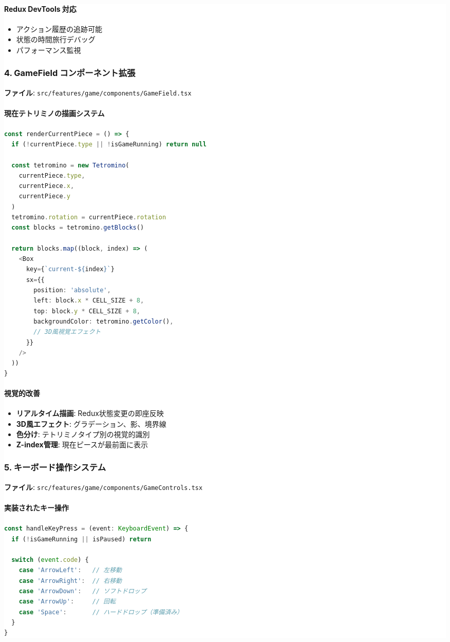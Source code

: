 #### Redux DevTools 対応
- アクション履歴の追跡可能
- 状態の時間旅行デバッグ
- パフォーマンス監視

### 4. GameField コンポーネント拡張
**ファイル**: `src/features/game/components/GameField.tsx`

#### 現在テトリミノの描画システム
```typescript
const renderCurrentPiece = () => {
  if (!currentPiece.type || !isGameRunning) return null

  const tetromino = new Tetromino(
    currentPiece.type,
    currentPiece.x,
    currentPiece.y
  )
  tetromino.rotation = currentPiece.rotation
  const blocks = tetromino.getBlocks()

  return blocks.map((block, index) => (
    <Box
      key={`current-${index}`}
      sx={{
        position: 'absolute',
        left: block.x * CELL_SIZE + 8,
        top: block.y * CELL_SIZE + 8,
        backgroundColor: tetromino.getColor(),
        // 3D風視覚エフェクト
      }}
    />
  ))
}
```

#### 視覚的改善
- **リアルタイム描画**: Redux状態変更の即座反映
- **3D風エフェクト**: グラデーション、影、境界線
- **色分け**: テトリミノタイプ別の視覚的識別
- **Z-index管理**: 現在ピースが最前面に表示

### 5. キーボード操作システム
**ファイル**: `src/features/game/components/GameControls.tsx`

#### 実装されたキー操作
```typescript
const handleKeyPress = (event: KeyboardEvent) => {
  if (!isGameRunning || isPaused) return

  switch (event.code) {
    case 'ArrowLeft':   // 左移動
    case 'ArrowRight':  // 右移動  
    case 'ArrowDown':   // ソフトドロップ
    case 'ArrowUp':     // 回転
    case 'Space':       // ハードドロップ（準備済み）
  }
}
```
